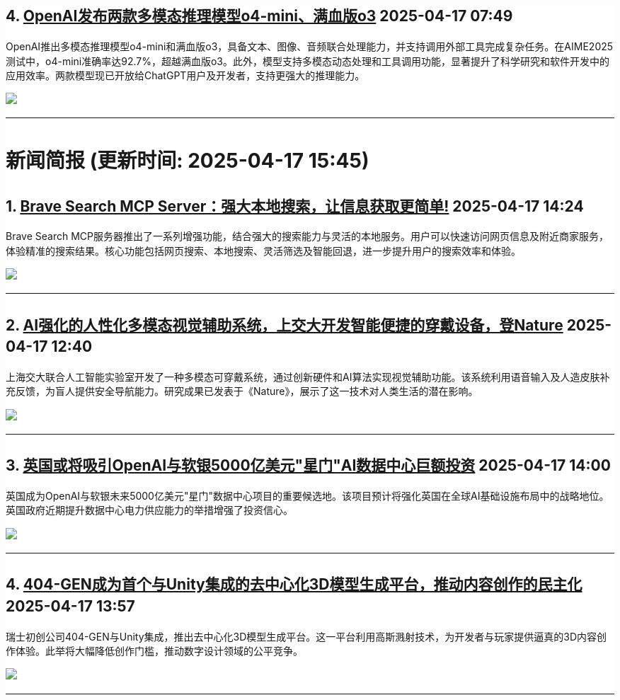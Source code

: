 ## 4. [OpenAI发布两款多模态推理模型o4-mini、满血版o3](https://www.aibase.com/zh/news/17225)   2025-04-17 07:49

OpenAI推出多模态推理模型o4-mini和满血版o3，具备文本、图像、音频联合处理能力，并支持调用外部工具完成复杂任务。在AIME2025测试中，o4-mini准确率达92.7%，超越满血版o3。此外，模型支持多模态动态处理和工具调用功能，显著提升了科学研究和软件开发中的应用效率。两款模型现已开放给ChatGPT用户及开发者，支持更强大的推理能力。

![](https://upload.chinaz.com/2025/0417/6388047318648519342736754.png)

---
# 新闻简报 (更新时间: 2025-04-17 15:45)

## 1. [Brave Search MCP Server：强大本地搜索，让信息获取更简单!](https://www.aibase.com/zh/news/17262)   2025-04-17 14:24

Brave Search MCP服务器推出了一系列增强功能，结合强大的搜索能力与灵活的本地服务。用户可以快速访问网页信息及附近商家服务，体验精准的搜索结果。核心功能包括网页搜索、本地搜索、灵活筛选及智能回退，进一步提升用户的搜索效率和体验。

![](https://upload.chinaz.com/2025/0417/6388049664043255421799466.png)

---

## 2. [AI强化的人性化多模态视觉辅助系统，上交大开发智能便捷的穿戴设备，登Nature](https://www.jiqizhixin.com/articles/2025-04-17-6)   2025-04-17 12:40

上海交大联合人工智能实验室开发了一种多模态可穿戴系统，通过创新硬件和AI算法实现视觉辅助功能。该系统利用语音输入及人造皮肤补充反馈，为盲人提供安全导航能力。研究成果已发表于《Nature》，展示了这一技术对人类生活的潜在影响。

![](https://image.jiqizhixin.com/uploads/editor/7bee0a98-3003-4bd2-b7d7-65a0741f22c9/640.png)

---

## 3. [英国或将吸引OpenAI与软银5000亿美元"星门"AI数据中心巨额投资](https://www.aibase.com/zh/news/17261)   2025-04-17 14:00

英国成为OpenAI与软银未来5000亿美元"星门"数据中心项目的重要候选地。该项目预计将强化英国在全球AI基础设施布局中的战略地位。英国政府近期提升数据中心电力供应能力的举措增强了投资信心。

![](https://pic.chinaz.com/picmap/201901101704279841_1.jpg)

---

## 4. [404-GEN成为首个与Unity集成的去中心化3D模型生成平台，推动内容创作的民主化](https://www.aibase.com/zh/news/17260)   2025-04-17 13:57

瑞士初创公司404-GEN与Unity集成，推出去中心化3D模型生成平台。这一平台利用高斯溅射技术，为开发者与玩家提供逼真的3D内容创作体验。此举将大幅降低创作门槛，推动数字设计领域的公平竞争。

![](https://upload.chinaz.com/2025/0417/6388049497674566757449449.png)

---
